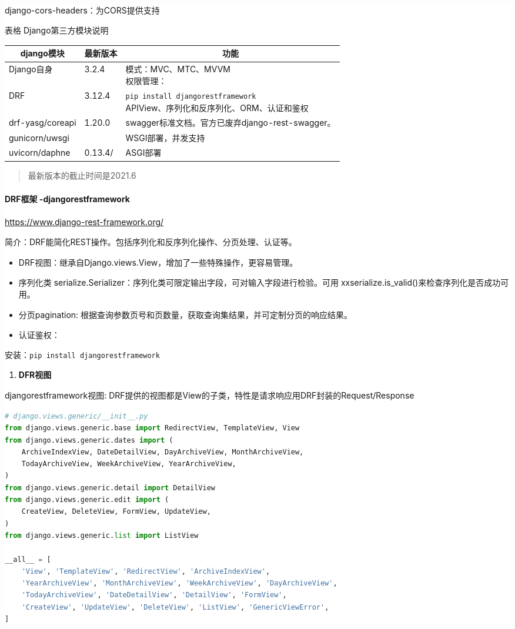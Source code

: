 django-cors-headers：为CORS提供支持

表格 Django第三方模块说明

| django模块         | 最新版本    | 功能                                                               |
| ---------------- | ------- | ---------------------------------------------------------------- |
| Django自身         | 3.2.4   | 模式：MVC、MTC、MVVM<br>权限管理：                                         |
| DRF              | 3.12.4  | `pip install djangorestframework` <BR>APIView、序列化和反序列化、ORM、认证和鉴权 |
| drf-yasg/coreapi | 1.20.0  | swagger标准文档。官方已废弃django-rest-swagger。                            |
| gunicorn/uwsgi   |         | WSGI部署，并发支持                                                      |
| uvicorn/daphne   | 0.13.4/ | ASGI部署                                                           |

> 最新版本的截止时间是2021.6

#### DRF框架 -djangorestframework

https://www.django-rest-framework.org/

简介：DRF能简化REST操作。包括序列化和反序列化操作、分页处理、认证等。

* DRF视图：继承自Django.views.View，增加了一些特殊操作，更容易管理。

* 序列化类 serialize.Serializer：序列化类可限定输出字段，可对输入字段进行检验。可用 xxserialize.is_valid()来检查序列化是否成功可用。

* 分页pagination: 根据查询参数页号和页数量，获取查询集结果，并可定制分页的响应结果。

* 认证鉴权：

安装：`pip install djangorestframework`

1. **DFR视图**

djangorestframework视图:   DRF提供的视图都是View的子类，特性是请求响应用DRF封装的Request/Response

```python
# django.views.generic/__init__.py
from django.views.generic.base import RedirectView, TemplateView, View
from django.views.generic.dates import (
    ArchiveIndexView, DateDetailView, DayArchiveView, MonthArchiveView,
    TodayArchiveView, WeekArchiveView, YearArchiveView,
)
from django.views.generic.detail import DetailView
from django.views.generic.edit import (
    CreateView, DeleteView, FormView, UpdateView,
)
from django.views.generic.list import ListView

__all__ = [
    'View', 'TemplateView', 'RedirectView', 'ArchiveIndexView',
    'YearArchiveView', 'MonthArchiveView', 'WeekArchiveView', 'DayArchiveView',
    'TodayArchiveView', 'DateDetailView', 'DetailView', 'FormView',
    'CreateView', 'UpdateView', 'DeleteView', 'ListView', 'GenericViewError',
]
```
